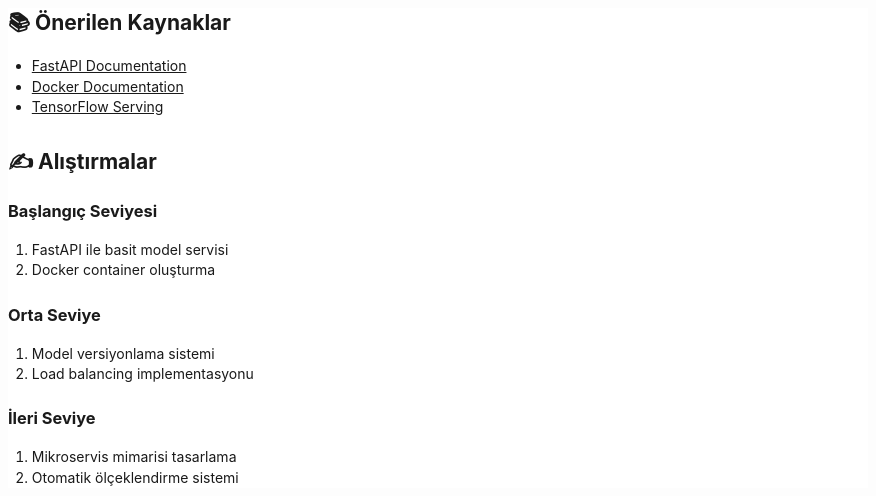 ## 📚 Önerilen Kaynaklar
- [FastAPI Documentation](https://fastapi.tiangolo.com/)
- [Docker Documentation](https://docs.docker.com/)
- [TensorFlow Serving](https://www.tensorflow.org/tfx/guide/serving)

## ✍️ Alıştırmalar
### Başlangıç Seviyesi
1. FastAPI ile basit model servisi
2. Docker container oluşturma

### Orta Seviye
1. Model versiyonlama sistemi
2. Load balancing implementasyonu

### İleri Seviye
1. Mikroservis mimarisi tasarlama
2. Otomatik ölçeklendirme sistemi 